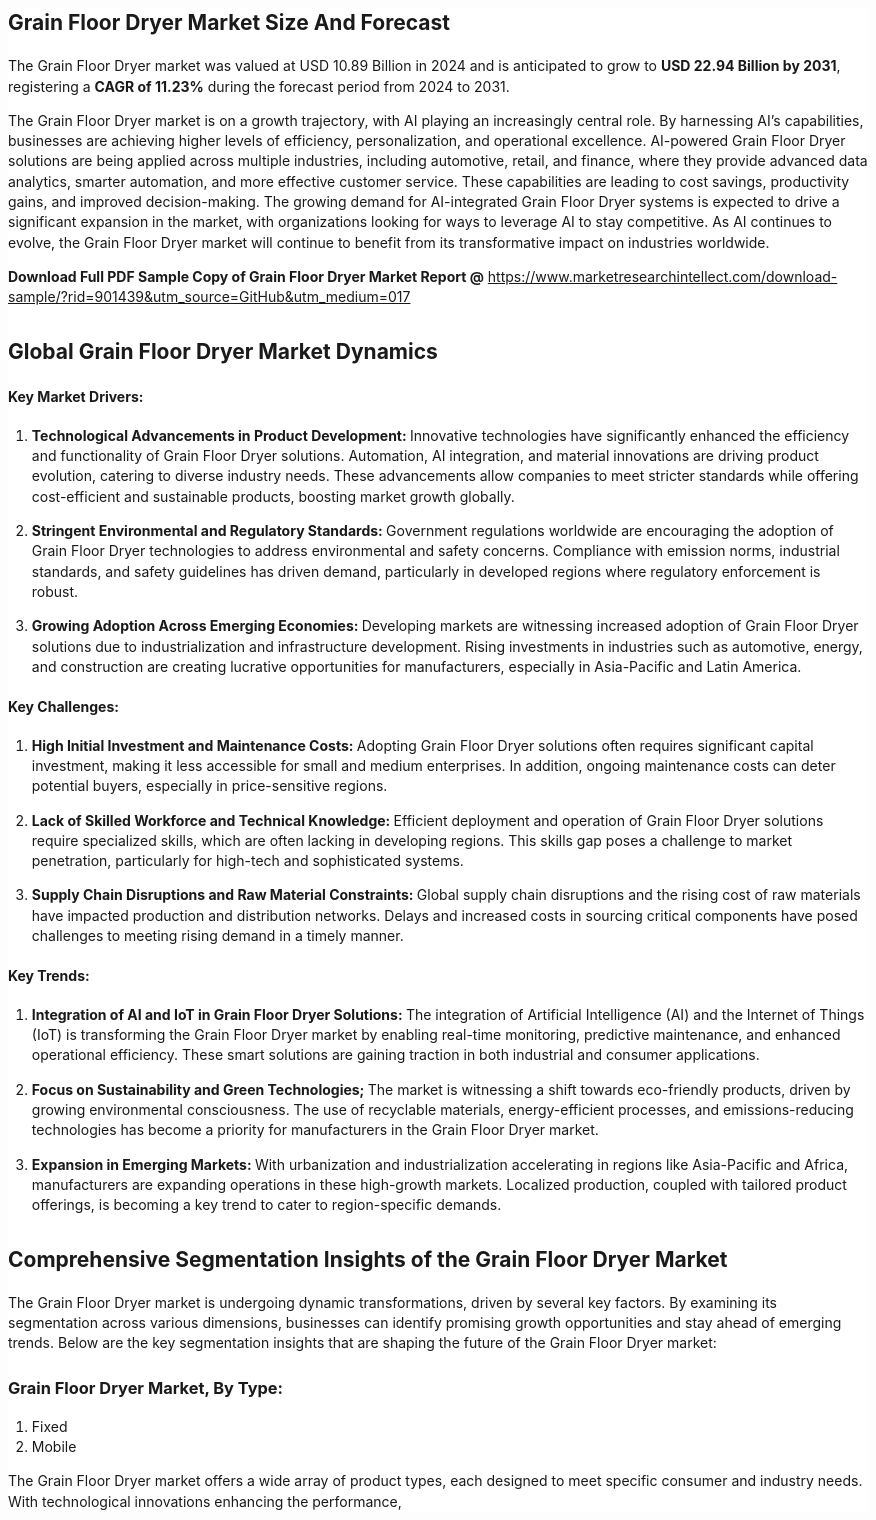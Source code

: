 <h2>Grain Floor Dryer Market Size And Forecast</h2><p>The Grain Floor Dryer market was valued at USD 10.89 Billion in 2024 and is anticipated to grow to <strong>USD 22.94 Billion by 2031</strong>, registering a <strong>CAGR of 11.23%</strong> during the forecast period from 2024 to 2031.</p><p>The Grain Floor Dryer market is on a growth trajectory, with AI playing an increasingly central role. By harnessing AI’s capabilities, businesses are achieving higher levels of efficiency, personalization, and operational excellence. AI-powered Grain Floor Dryer solutions are being applied across multiple industries, including automotive, retail, and finance, where they provide advanced data analytics, smarter automation, and more effective customer service. These capabilities are leading to cost savings, productivity gains, and improved decision-making. The growing demand for AI-integrated Grain Floor Dryer systems is expected to drive a significant expansion in the market, with organizations looking for ways to leverage AI to stay competitive. As AI continues to evolve, the Grain Floor Dryer market will continue to benefit from its transformative impact on industries worldwide.</p><p><strong>Download Full PDF Sample Copy of Grain Floor Dryer Market Report @</strong>&nbsp;<a href="https://www.marketresearchintellect.com/download-sample/?rid=901439&amp;utm_source=GitHub&amp;utm_medium=017">https://www.marketresearchintellect.com/download-sample/?rid=901439&amp;utm_source=GitHub&amp;utm_medium=017</a></p><h2>Global Grain Floor Dryer Market Dynamics</h2><h4><strong>Key Market Drivers:</strong></h4><ol><li><p><strong>Technological Advancements in Product Development:&nbsp;</strong>Innovative technologies have significantly enhanced the efficiency and functionality of Grain Floor Dryer solutions. Automation, AI integration, and material innovations are driving product evolution, catering to diverse industry needs. These advancements allow companies to meet stricter standards while offering cost-efficient and sustainable products, boosting market growth globally.</p></li><li><p><strong>Stringent Environmental and Regulatory Standards:&nbsp;</strong>Government regulations worldwide are encouraging the adoption of Grain Floor Dryer technologies to address environmental and safety concerns. Compliance with emission norms, industrial standards, and safety guidelines has driven demand, particularly in developed regions where regulatory enforcement is robust.</p></li><li><p><strong>Growing Adoption Across Emerging Economies:&nbsp;</strong>Developing markets are witnessing increased adoption of Grain Floor Dryer solutions due to industrialization and infrastructure development. Rising investments in industries such as automotive, energy, and construction are creating lucrative opportunities for manufacturers, especially in Asia-Pacific and Latin America.</p></li></ol><h4><strong>Key Challenges:</strong></h4><ol><li><p><strong>High Initial Investment and Maintenance Costs:&nbsp;</strong>Adopting Grain Floor Dryer solutions often requires significant capital investment, making it less accessible for small and medium enterprises. In addition, ongoing maintenance costs can deter potential buyers, especially in price-sensitive regions.</p></li><li><p><strong>Lack of Skilled Workforce and Technical Knowledge:&nbsp;</strong>Efficient deployment and operation of Grain Floor Dryer solutions require specialized skills, which are often lacking in developing regions. This skills gap poses a challenge to market penetration, particularly for high-tech and sophisticated systems.</p></li><li><p><strong>Supply Chain Disruptions and Raw Material Constraints:&nbsp;</strong>Global supply chain disruptions and the rising cost of raw materials have impacted production and distribution networks. Delays and increased costs in sourcing critical components have posed challenges to meeting rising demand in a timely manner.</p></li></ol><h4><strong>Key Trends:</strong></h4><ol><li><p><strong>Integration of AI and IoT in Grain Floor Dryer Solutions:&nbsp;</strong>The integration of Artificial Intelligence (AI) and the Internet of Things (IoT) is transforming the Grain Floor Dryer market by enabling real-time monitoring, predictive maintenance, and enhanced operational efficiency. These smart solutions are gaining traction in both industrial and consumer applications.</p></li><li><p><strong>Focus on Sustainability and Green Technologies;&nbsp;</strong>The market is witnessing a shift towards eco-friendly products, driven by growing environmental consciousness. The use of recyclable materials, energy-efficient processes, and emissions-reducing technologies has become a priority for manufacturers in the Grain Floor Dryer market.</p></li><li><p><strong>Expansion in Emerging Markets:&nbsp;</strong>With urbanization and industrialization accelerating in regions like Asia-Pacific and Africa, manufacturers are expanding operations in these high-growth markets. Localized production, coupled with tailored product offerings, is becoming a key trend to cater to region-specific demands.</p></li></ol><div class="article-main__content" data-test-id="publishing-text-block"><h2>Comprehensive Segmentation Insights of the Grain Floor Dryer Market</h2><p>The Grain Floor Dryer market is undergoing dynamic transformations, driven by several key factors. By examining its segmentation across various dimensions, businesses can identify promising growth opportunities and stay ahead of emerging trends. Below are the key segmentation insights that are shaping the future of the Grain Floor Dryer market:</p><h3><strong>Grain Floor Dryer Market, By Type:<br /></strong></h3><ol><li>Fixed<li> Mobile</li></ol><p>The Grain Floor Dryer market offers a wide array of product types, each designed to meet specific consumer and industry needs. With technological innovations enhancing the performance,